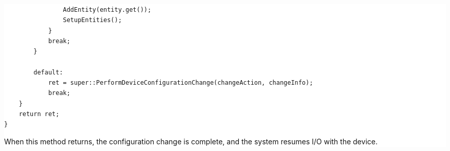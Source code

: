 ```other
				AddEntity(entity.get());
				SetupEntities();
			}
			break;
		}

		default:
			ret = super::PerformDeviceConfigurationChange(changeAction, changeInfo);
			break;
	}
	return ret;
}
```

When this method returns, the configuration change is complete, and the system resumes I/O with the device.
